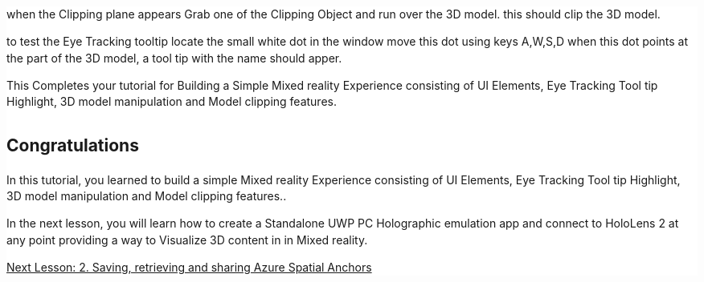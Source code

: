 
when the Clipping plane appears Grab one of the Clipping Object and run over the 3D model. this should clip the 3D model.



to test the Eye Tracking tooltip locate the small white dot in the window move this dot using keys A,W,S,D when this dot points at the part of the 3D model, a tool tip with the name should apper.



This Completes your tutorial for Building a Simple Mixed reality Experience consisting of UI Elements, Eye Tracking Tool tip Highlight, 3D model manipulation and Model clipping features.

## Congratulations

In this tutorial, you learned to build a simple Mixed reality Experience consisting of UI Elements, Eye Tracking Tool tip Highlight, 3D model manipulation and Model clipping features.. 

In the next lesson, you will learn how to create a Standalone UWP PC Holographic emulation app and connect to HoloLens 2 at any point providing a way to Visualize 3D content in in Mixed reality.





[Next Lesson: 2. Saving, retrieving and sharing Azure Spatial Anchors](mrlearning-asa-ch2.md)